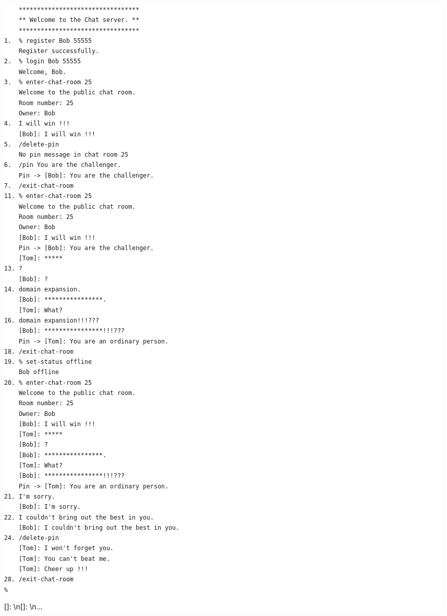 ```shell
    *********************************
    ** Welcome to the Chat server. **
    *********************************
1.  % register Bob 55555
    Register successfully.
2.  % login Bob 55555
    Welcome, Bob. 
3.  % enter-chat-room 25
    Welcome to the public chat room.
    Room number: 25
    Owner: Bob
4.  I will win !!!
    [Bob]: I will win !!!
5.  /delete-pin
    No pin message in chat room 25
6.  /pin You are the challenger.
    Pin -> [Bob]: You are the challenger.
7.  /exit-chat-room   
11. % enter-chat-room 25
    Welcome to the public chat room.
    Room number: 25
    Owner: Bob
    [Bob]: I will win !!!
    Pin -> [Bob]: You are the challenger.
    [Tom]: *****
13. ?
    [Bob]: ?
14. domain expansion.
    [Bob]: ****************.
    [Tom]: What?
16. domain expansion!!!???
    [Bob]: ****************!!!???
    Pin -> [Tom]: You are an ordinary person.
18. /exit-chat-room
19. % set-status offline
    Bob offline
20. % enter-chat-room 25
    Welcome to the public chat room.
    Room number: 25
    Owner: Bob
    [Bob]: I will win !!!
    [Tom]: *****
    [Bob]: ?
    [Bob]: ****************.
    [Tom]: What?
    [Bob]: ****************!!!???
    Pin -> [Tom]: You are an ordinary person.
21. I'm sorry.
    [Bob]: I'm sorry.
22. I couldn't bring out the best in you.
    [Bob]: I couldn't bring out the best in you.
24. /delete-pin
    [Tom]: I won't forget you.
    [Tom]: You can't beat me.
    [Tom]: Cheer up !!!
28. /exit-chat-room
% 
```


[<username>]: <message>\n[<username>]: <message>\n...